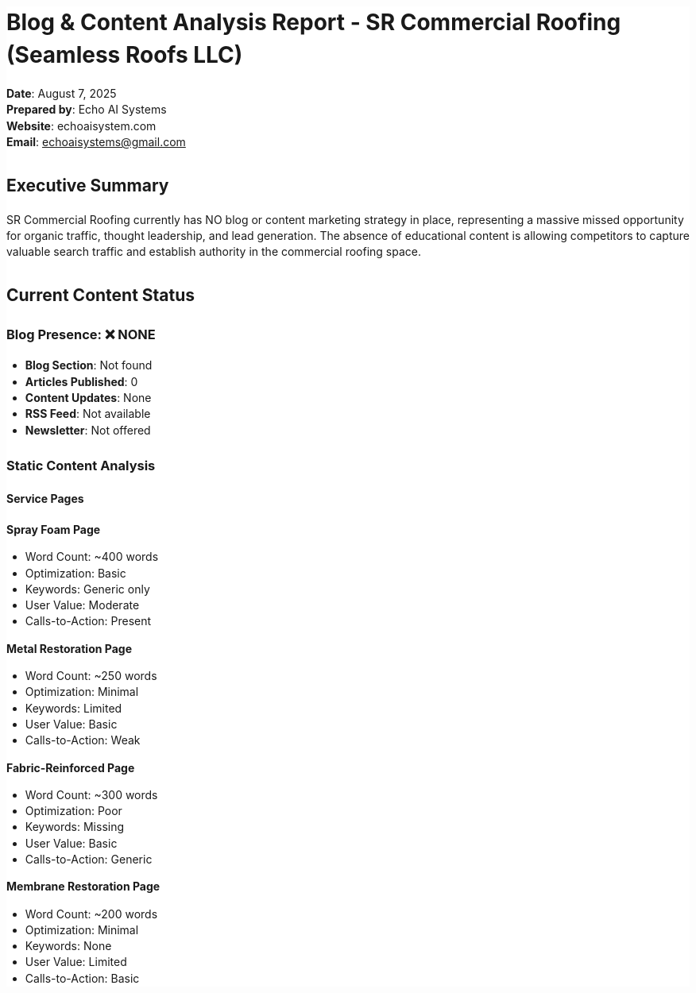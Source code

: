 # Blog & Content Analysis Report - SR Commercial Roofing (Seamless Roofs LLC)
**Date**: August 7, 2025  
**Prepared by**: Echo AI Systems  
**Website**: echoaisystem.com  
**Email**: echoaisystems@gmail.com

## Executive Summary
SR Commercial Roofing currently has NO blog or content marketing strategy in place, representing a massive missed opportunity for organic traffic, thought leadership, and lead generation. The absence of educational content is allowing competitors to capture valuable search traffic and establish authority in the commercial roofing space.

## Current Content Status

### Blog Presence: ❌ NONE
- **Blog Section**: Not found
- **Articles Published**: 0
- **Content Updates**: None
- **RSS Feed**: Not available
- **Newsletter**: Not offered

### Static Content Analysis

#### Service Pages
**Spray Foam Page**
- Word Count: ~400 words
- Optimization: Basic
- Keywords: Generic only
- User Value: Moderate
- Calls-to-Action: Present

**Metal Restoration Page**
- Word Count: ~250 words
- Optimization: Minimal
- Keywords: Limited
- User Value: Basic
- Calls-to-Action: Weak

**Fabric-Reinforced Page**
- Word Count: ~300 words
- Optimization: Poor
- Keywords: Missing
- User Value: Basic
- Calls-to-Action: Generic

**Membrane Restoration Page**
- Word Count: ~200 words
- Optimization: Minimal
- Keywords: None
- User Value: Limited
- Calls-to-Action: Basic

